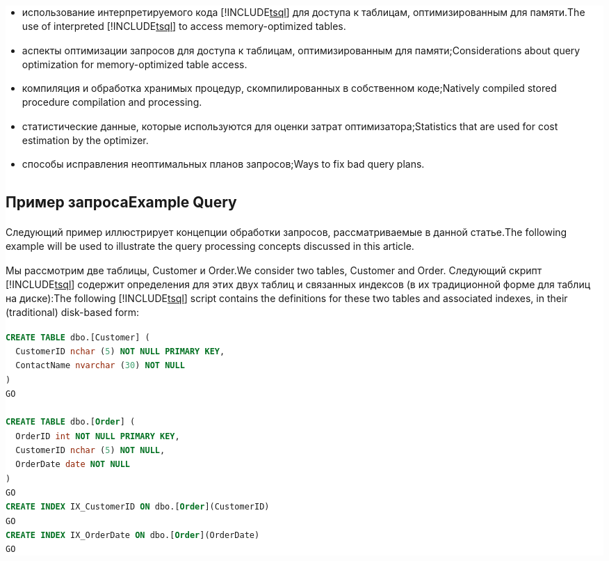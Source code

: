 -   <span data-ttu-id="c9265-108">использование интерпретируемого кода [!INCLUDE[tsql](../../../includes/tsql-md.md)] для доступа к таблицам, оптимизированным для памяти.</span><span class="sxs-lookup"><span data-stu-id="c9265-108">The use of interpreted [!INCLUDE[tsql](../../../includes/tsql-md.md)] to access memory-optimized tables.</span></span>  
  
-   <span data-ttu-id="c9265-109">аспекты оптимизации запросов для доступа к таблицам, оптимизированным для памяти;</span><span class="sxs-lookup"><span data-stu-id="c9265-109">Considerations about query optimization for memory-optimized table access.</span></span>  
  
-   <span data-ttu-id="c9265-110">компиляция и обработка хранимых процедур, скомпилированных в собственном коде;</span><span class="sxs-lookup"><span data-stu-id="c9265-110">Natively compiled stored procedure compilation and processing.</span></span>  
  
-   <span data-ttu-id="c9265-111">статистические данные, которые используются для оценки затрат оптимизатора;</span><span class="sxs-lookup"><span data-stu-id="c9265-111">Statistics that are used for cost estimation by the optimizer.</span></span>  
  
-   <span data-ttu-id="c9265-112">способы исправления неоптимальных планов запросов;</span><span class="sxs-lookup"><span data-stu-id="c9265-112">Ways to fix bad query plans.</span></span>  
  
## <a name="example-query"></a><span data-ttu-id="c9265-113">Пример запроса</span><span class="sxs-lookup"><span data-stu-id="c9265-113">Example Query</span></span>  
 <span data-ttu-id="c9265-114">Следующий пример иллюстрирует концепции обработки запросов, рассматриваемые в данной статье.</span><span class="sxs-lookup"><span data-stu-id="c9265-114">The following example will be used to illustrate the query processing concepts discussed in this article.</span></span>  
  
 <span data-ttu-id="c9265-115">Мы рассмотрим две таблицы, Customer и Order.</span><span class="sxs-lookup"><span data-stu-id="c9265-115">We consider two tables, Customer and Order.</span></span> <span data-ttu-id="c9265-116">Следующий скрипт [!INCLUDE[tsql](../../../includes/tsql-md.md)] содержит определения для этих двух таблиц и связанных индексов (в их традиционной форме для таблиц на диске):</span><span class="sxs-lookup"><span data-stu-id="c9265-116">The following [!INCLUDE[tsql](../../../includes/tsql-md.md)] script contains the definitions for these two tables and associated indexes, in their (traditional) disk-based form:</span></span>  
  
```sql  
CREATE TABLE dbo.[Customer] (  
  CustomerID nchar (5) NOT NULL PRIMARY KEY,  
  ContactName nvarchar (30) NOT NULL   
)  
GO  
  
CREATE TABLE dbo.[Order] (  
  OrderID int NOT NULL PRIMARY KEY,  
  CustomerID nchar (5) NOT NULL,  
  OrderDate date NOT NULL  
)  
GO  
CREATE INDEX IX_CustomerID ON dbo.[Order](CustomerID)  
GO  
CREATE INDEX IX_OrderDate ON dbo.[Order](OrderDate)  
GO  
```  
  